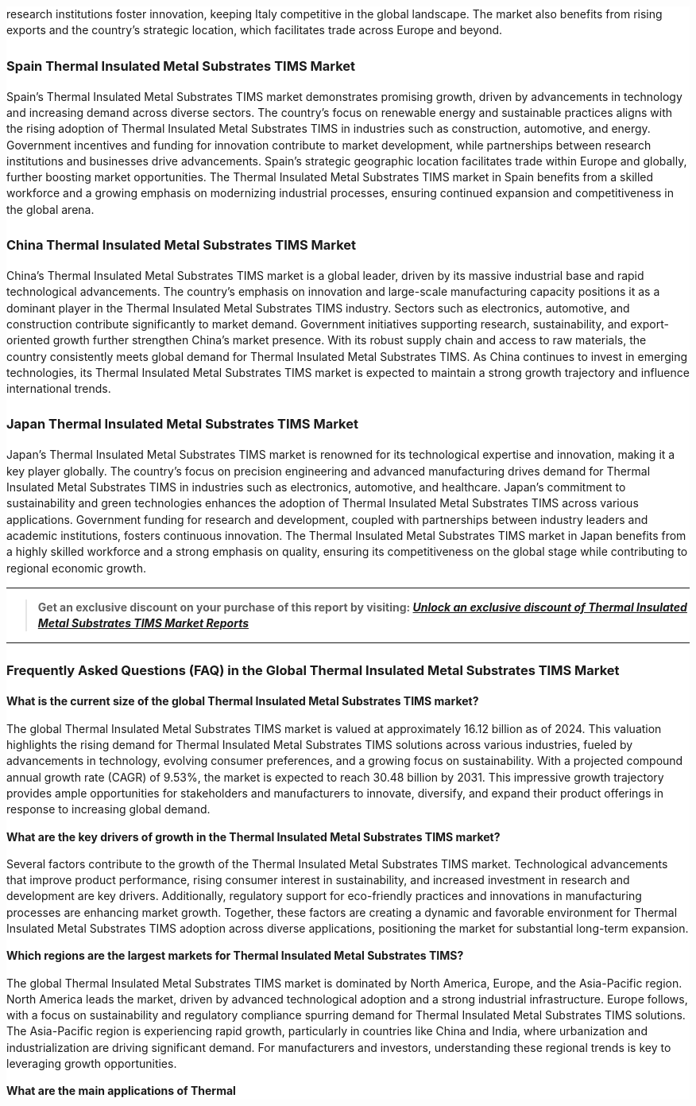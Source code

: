 research institutions foster innovation, keeping Italy competitive in the global landscape. The market also benefits from rising exports and the country&rsquo;s strategic location, which facilitates trade across Europe and beyond.</p><h3>Spain Thermal Insulated Metal Substrates TIMS Market</h3><p>Spain&rsquo;s Thermal Insulated Metal Substrates TIMS market demonstrates promising growth, driven by advancements in technology and increasing demand across diverse sectors. The country&rsquo;s focus on renewable energy and sustainable practices aligns with the rising adoption of Thermal Insulated Metal Substrates TIMS in industries such as construction, automotive, and energy. Government incentives and funding for innovation contribute to market development, while partnerships between research institutions and businesses drive advancements. Spain&rsquo;s strategic geographic location facilitates trade within Europe and globally, further boosting market opportunities. The Thermal Insulated Metal Substrates TIMS market in Spain benefits from a skilled workforce and a growing emphasis on modernizing industrial processes, ensuring continued expansion and competitiveness in the global arena.</p><h3>China Thermal Insulated Metal Substrates TIMS Market</h3><p>China&rsquo;s Thermal Insulated Metal Substrates TIMS market is a global leader, driven by its massive industrial base and rapid technological advancements. The country&rsquo;s emphasis on innovation and large-scale manufacturing capacity positions it as a dominant player in the Thermal Insulated Metal Substrates TIMS industry. Sectors such as electronics, automotive, and construction contribute significantly to market demand. Government initiatives supporting research, sustainability, and export-oriented growth further strengthen China&rsquo;s market presence. With its robust supply chain and access to raw materials, the country consistently meets global demand for Thermal Insulated Metal Substrates TIMS. As China continues to invest in emerging technologies, its Thermal Insulated Metal Substrates TIMS market is expected to maintain a strong growth trajectory and influence international trends.</p><h3>Japan Thermal Insulated Metal Substrates TIMS Market</h3><p>Japan&rsquo;s Thermal Insulated Metal Substrates TIMS market is renowned for its technological expertise and innovation, making it a key player globally. The country&rsquo;s focus on precision engineering and advanced manufacturing drives demand for Thermal Insulated Metal Substrates TIMS in industries such as electronics, automotive, and healthcare. Japan&rsquo;s commitment to sustainability and green technologies enhances the adoption of Thermal Insulated Metal Substrates TIMS across various applications. Government funding for research and development, coupled with partnerships between industry leaders and academic institutions, fosters continuous innovation. The Thermal Insulated Metal Substrates TIMS market in Japan benefits from a highly skilled workforce and a strong emphasis on quality, ensuring its competitiveness on the global stage while contributing to regional economic growth.</p><hr /><blockquote><p><strong>Get an exclusive discount on your purchase of this report by visiting: <em><a href="://marketresearchpulse.com/ask-for-discount/47677?utm_source=Github&amp;utm_medium=0112">Unlock an exclusive discount of Thermal Insulated Metal Substrates TIMS Market Reports</a></em>&nbsp;</strong></p></blockquote><hr /><h3>Frequently Asked Questions (FAQ) in the Global Thermal Insulated Metal Substrates TIMS Market</h3><p><strong>What is the current size of the global Thermal Insulated Metal Substrates TIMS market?</strong></p><p>The global Thermal Insulated Metal Substrates TIMS market is valued at approximately 16.12 billion as of 2024. This valuation highlights the rising demand for Thermal Insulated Metal Substrates TIMS solutions across various industries, fueled by advancements in technology, evolving consumer preferences, and a growing focus on sustainability. With a projected compound annual growth rate (CAGR) of 9.53%, the market is expected to reach 30.48 billion by 2031. This impressive growth trajectory provides ample opportunities for stakeholders and manufacturers to innovate, diversify, and expand their product offerings in response to increasing global demand.</p><p><strong>What are the key drivers of growth in the Thermal Insulated Metal Substrates TIMS market?</strong></p><p>Several factors contribute to the growth of the Thermal Insulated Metal Substrates TIMS market. Technological advancements that improve product performance, rising consumer interest in sustainability, and increased investment in research and development are key drivers. Additionally, regulatory support for eco-friendly practices and innovations in manufacturing processes are enhancing market growth. Together, these factors are creating a dynamic and favorable environment for Thermal Insulated Metal Substrates TIMS adoption across diverse applications, positioning the market for substantial long-term expansion.</p><p><strong>Which regions are the largest markets for Thermal Insulated Metal Substrates TIMS?</strong></p><p>The global Thermal Insulated Metal Substrates TIMS market is dominated by North America, Europe, and the Asia-Pacific region. North America leads the market, driven by advanced technological adoption and a strong industrial infrastructure. Europe follows, with a focus on sustainability and regulatory compliance spurring demand for Thermal Insulated Metal Substrates TIMS solutions. The Asia-Pacific region is experiencing rapid growth, particularly in countries like China and India, where urbanization and industrialization are driving significant demand. For manufacturers and investors, understanding these regional trends is key to leveraging growth opportunities.</p><p><strong>What are the main applications of Thermal